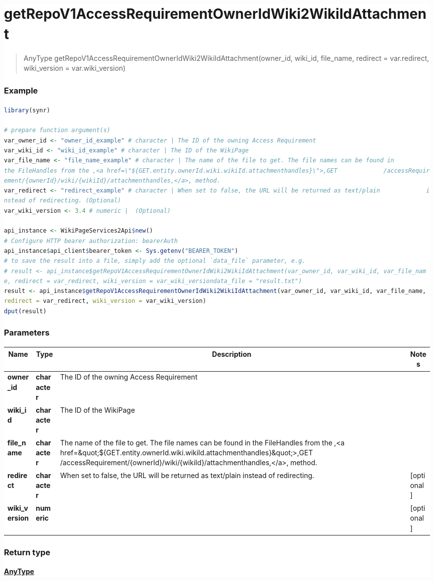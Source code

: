 # **getRepoV1AccessRequirementOwnerIdWiki2WikiIdAttachment**
> AnyType getRepoV1AccessRequirementOwnerIdWiki2WikiIdAttachment(owner_id, wiki_id, file_name, redirect = var.redirect, wiki_version = var.wiki_version)



### Example
```R
library(synr)

# prepare function argument(s)
var_owner_id <- "owner_id_example" # character | The ID of the owning Access Requirement
var_wiki_id <- "wiki_id_example" # character | The ID of the WikiPage
var_file_name <- "file_name_example" # character | The name of the file to get. The file names can be found in             the FileHandles from the ,<a href=\"${GET.entity.ownerId.wiki.wikiId.attachmenthandles}\">,GET             /accessRequirement/{ownerId}/wiki/{wikiId}/attachmenthandles,</a>, method.
var_redirect <- "redirect_example" # character | When set to false, the URL will be returned as text/plain             instead of redirecting. (Optional)
var_wiki_version <- 3.4 # numeric |  (Optional)

api_instance <- WikiPageServices2Api$new()
# Configure HTTP bearer authorization: bearerAuth
api_instance$api_client$bearer_token <- Sys.getenv("BEARER_TOKEN")
# to save the result into a file, simply add the optional `data_file` parameter, e.g.
# result <- api_instance$getRepoV1AccessRequirementOwnerIdWiki2WikiIdAttachment(var_owner_id, var_wiki_id, var_file_name, redirect = var_redirect, wiki_version = var_wiki_versiondata_file = "result.txt")
result <- api_instance$getRepoV1AccessRequirementOwnerIdWiki2WikiIdAttachment(var_owner_id, var_wiki_id, var_file_name, redirect = var_redirect, wiki_version = var_wiki_version)
dput(result)
```

### Parameters

Name | Type | Description  | Notes
------------- | ------------- | ------------- | -------------
 **owner_id** | **character**| The ID of the owning Access Requirement | 
 **wiki_id** | **character**| The ID of the WikiPage | 
 **file_name** | **character**| The name of the file to get. The file names can be found in             the FileHandles from the ,&lt;a href&#x3D;\&quot;${GET.entity.ownerId.wiki.wikiId.attachmenthandles}\&quot;&gt;,GET             /accessRequirement/{ownerId}/wiki/{wikiId}/attachmenthandles,&lt;/a&gt;, method. | 
 **redirect** | **character**| When set to false, the URL will be returned as text/plain             instead of redirecting. | [optional] 
 **wiki_version** | **numeric**|  | [optional] 

### Return type

[**AnyType**](AnyType.md)
